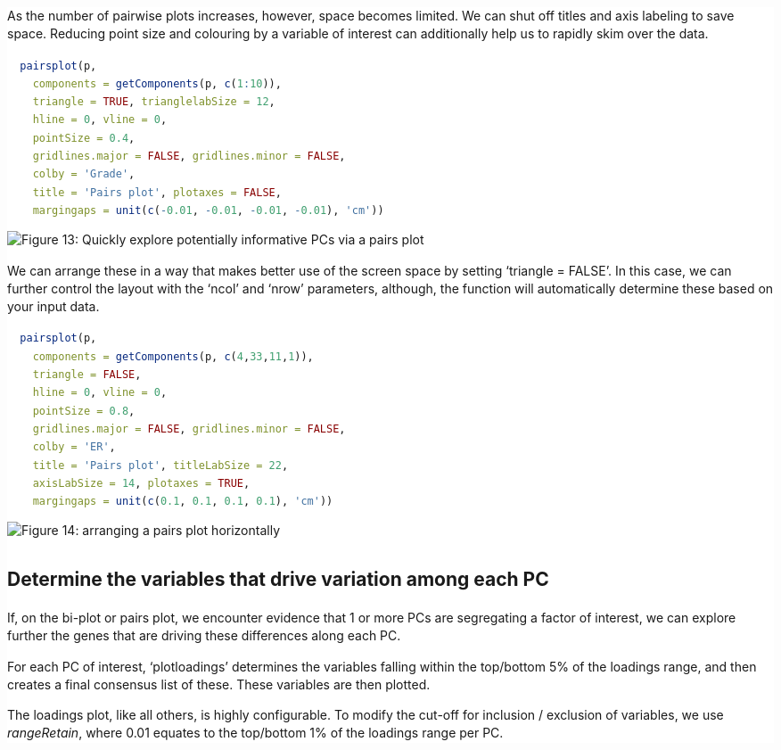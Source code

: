 As the number of pairwise plots increases, however, space becomes
limited. We can shut off titles and axis labeling to save space.
Reducing point size and colouring by a variable of interest can
additionally help us to rapidly skim over the data.

``` r
  pairsplot(p,
    components = getComponents(p, c(1:10)),
    triangle = TRUE, trianglelabSize = 12,
    hline = 0, vline = 0,
    pointSize = 0.4,
    gridlines.major = FALSE, gridlines.minor = FALSE,
    colby = 'Grade',
    title = 'Pairs plot', plotaxes = FALSE,
    margingaps = unit(c(-0.01, -0.01, -0.01, -0.01), 'cm'))
```

![Figure 13: Quickly explore potentially informative PCs via a pairs
plot](README_files/figure-gfm/ex14-1.png)

We can arrange these in a way that makes better use of the screen space
by setting ‘triangle = FALSE’. In this case, we can further control the
layout with the ‘ncol’ and ‘nrow’ parameters, although, the function
will automatically determine these based on your input data.

``` r
  pairsplot(p,
    components = getComponents(p, c(4,33,11,1)),
    triangle = FALSE,
    hline = 0, vline = 0,
    pointSize = 0.8,
    gridlines.major = FALSE, gridlines.minor = FALSE,
    colby = 'ER',
    title = 'Pairs plot', titleLabSize = 22,
    axisLabSize = 14, plotaxes = TRUE,
    margingaps = unit(c(0.1, 0.1, 0.1, 0.1), 'cm'))
```

![Figure 14: arranging a pairs plot
horizontally](README_files/figure-gfm/ex15-1.png)

## Determine the variables that drive variation among each PC

If, on the bi-plot or pairs plot, we encounter evidence that 1 or more
PCs are segregating a factor of interest, we can explore further the
genes that are driving these differences along each PC.

For each PC of interest, ‘plotloadings’ determines the variables falling
within the top/bottom 5% of the loadings range, and then creates a final
consensus list of these. These variables are then plotted.

The loadings plot, like all others, is highly configurable. To modify
the cut-off for inclusion / exclusion of variables, we use
*rangeRetain*, where 0.01 equates to the top/bottom 1% of the loadings
range per PC.
